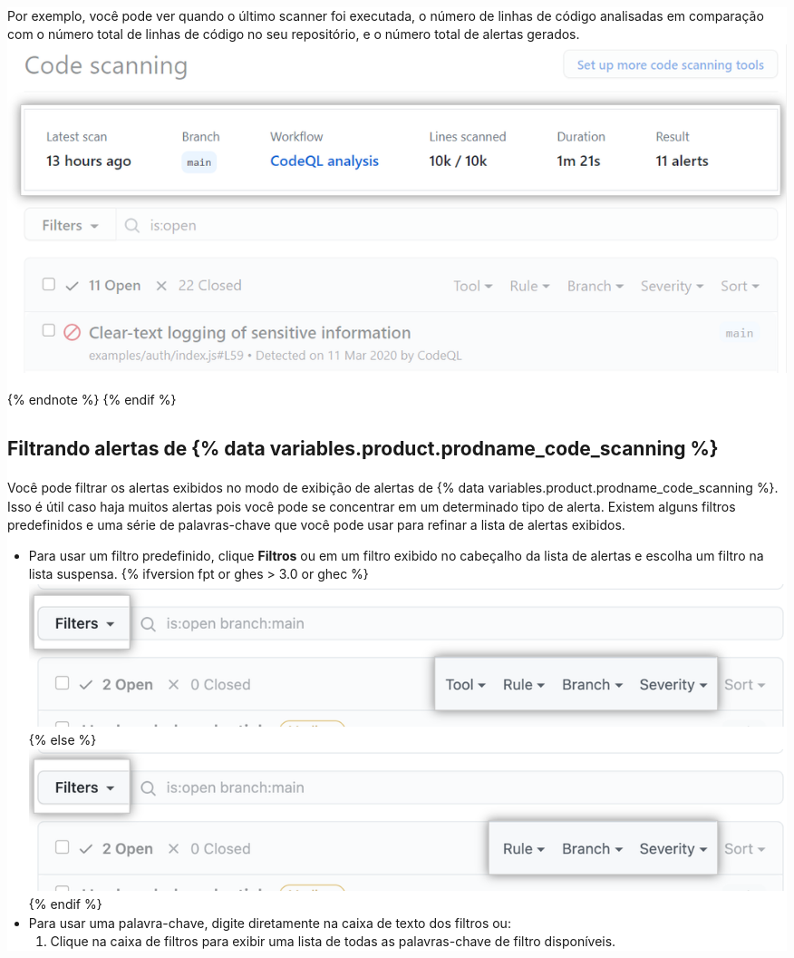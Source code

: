 Por exemplo, você pode ver quando o último scanner foi executada, o número de linhas de código analisadas em comparação com o número total de linhas de código no seu repositório, e o número total de alertas gerados. ![Banner de interface do usuário](/assets/images/help/repository/code-scanning-ui-banner.png)

{% endnote %}
{% endif %}

## Filtrando alertas de {% data variables.product.prodname_code_scanning %}

Você pode filtrar os alertas exibidos no modo de exibição de alertas de {% data variables.product.prodname_code_scanning %}. Isso é útil caso haja muitos alertas pois você pode se concentrar em um determinado tipo de alerta. Existem alguns filtros predefinidos e uma série de palavras-chave que você pode usar para refinar a lista de alertas exibidos.

- Para usar um filtro predefinido, clique **Filtros** ou em um filtro exibido no cabeçalho da lista de alertas e escolha um filtro na lista suspensa.
  {% ifversion fpt or ghes > 3.0 or ghec %}![Filtros predefinidos](/assets/images/help/repository/code-scanning-predefined-filters.png)
  {% else %}![Predefined filters](/assets/images/enterprise/3.0/code-scanning-predefined-filters.png){% endif %}
- Para usar uma palavra-chave, digite diretamente na caixa de texto dos filtros ou:
  1. Clique na caixa de filtros para exibir uma lista de todas as palavras-chave de filtro disponíveis.
